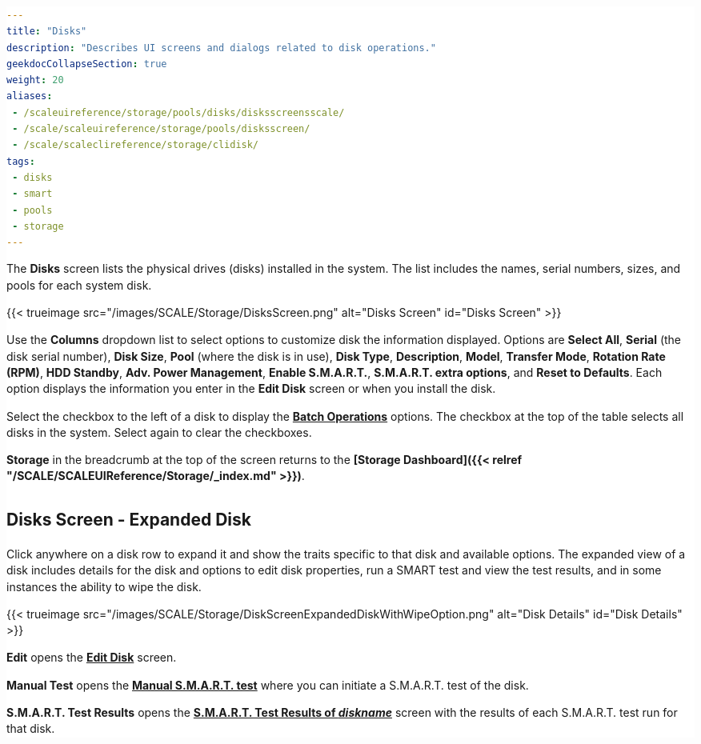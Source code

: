 ```yaml
---
title: "Disks"
description: "Describes UI screens and dialogs related to disk operations."
geekdocCollapseSection: true
weight: 20
aliases:
 - /scaleuireference/storage/pools/disks/disksscreensscale/
 - /scale/scaleuireference/storage/pools/disksscreen/
 - /scale/scaleclireference/storage/clidisk/
tags:
 - disks
 - smart
 - pools
 - storage
---
```


The **Disks** screen lists the physical drives (disks) installed in the system.
The list includes the names, serial numbers, sizes, and pools for each system disk.

{{< trueimage src="/images/SCALE/Storage/DisksScreen.png" alt="Disks Screen" id="Disks Screen" >}}

Use the **Columns** dropdown list to select options to customize disk the information displayed.
Options are **Select All**, **Serial** (the disk serial number), **Disk Size**, **Pool** (where the disk is in use), **Disk Type**, **Description**, **Model**, **Transfer Mode**, **Rotation Rate (RPM)**, **HDD Standby**, **Adv. Power Management**, **Enable S.M.A.R.T.**, **S.M.A.R.T. extra options**, and **Reset to Defaults**.
Each option displays the information you enter in the **Edit Disk** screen or when you install the disk.

Select the checkbox to the left of a disk to display the **[Batch Operations](#batch-operations)** options.
The checkbox at the top of the table selects all disks in the system. Select again to clear the checkboxes.

**Storage** in the breadcrumb at the top of the screen returns to the **[Storage Dashboard]({{< relref "/SCALE/SCALEUIReference/Storage/_index.md" >}})**.

## Disks Screen - Expanded Disk
Click anywhere on a disk row to expand it and show the traits specific to that disk and available options.
The expanded view of a disk includes details for the disk and options to edit disk properties, run a SMART test and view the test results, and in some instances the ability to wipe the disk.

{{< trueimage src="/images/SCALE/Storage/DiskScreenExpandedDiskWithWipeOption.png" alt="Disk Details" id="Disk Details" >}}

**Edit** opens the **[Edit Disk](#edit-disk-screen)** screen.

**Manual Test** opens the **[Manual S.M.A.R.T. test](#manual-test-dialog)** where you can initiate a S.M.A.R.T. test of the disk.

**S.M.A.R.T. Test Results** opens the **[S.M.A.R.T. Test Results of *diskname*](#smart-test-results-of-diskname-screen)** screen with the results of each S.M.A.R.T. test run for that disk.
